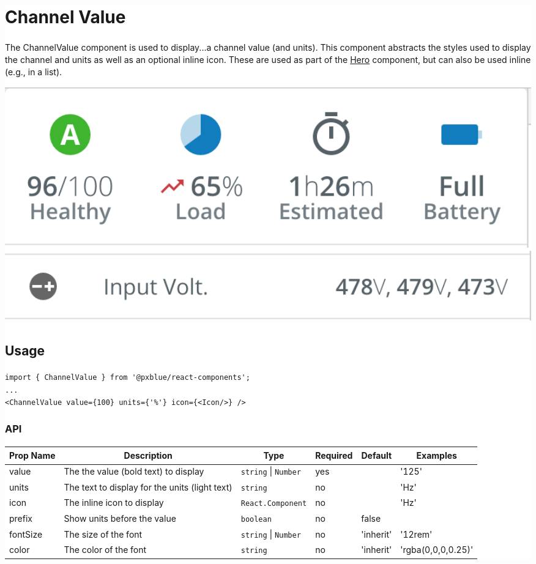 # Channel Value
The ChannelValue component is used to display...a channel value (and units). This component abstracts the styles used to display the channel and units as well as an optional inline icon. These are used as part of the [Hero](./Hero.md) component, but can also be used inline (e.g., in a list).

<img width="100%" alt="Channel Value in Hero" src="./images/heroes.png">
<img width="100%" alt="Channel Value in a list item" src="./images/channelValue.png">

## Usage
```
import { ChannelValue } from '@pxblue/react-components';
...
<ChannelValue value={100} units={'%'} icon={<Icon/>} />
```


### API
| Prop Name   | Description                                    | Type                     | Required | Default   | Examples           |
|-------------|------------------------------------------------|--------------------------|----------|-----------|--------------------|
| value       | The the value (bold text) to display           | `string` &vert; `Number` | yes      |           | '125'              |
| units       | The text to display for the units (light text) | `string`                 | no       |           | 'Hz'               |
| icon        | The inline icon to display                     | `React.Component`        | no       |           | 'Hz'               |
| prefix      | Show units before the value                    | `boolean`                | no       | false     |                    |
| fontSize    | The size of the font                           | `string` &vert; `Number` | no       | 'inherit' | '12rem'            |
| color       | The color of the font                          | `string`                 | no       | 'inherit' | 'rgba(0,0,0,0.25)' |
